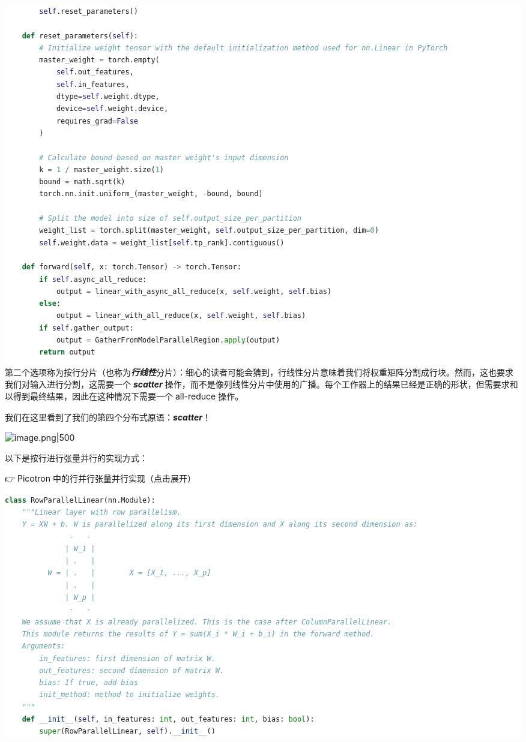 ```python
        self.reset_parameters()

    def reset_parameters(self):
        # Initialize weight tensor with the default initialization method used for nn.Linear in PyTorch
        master_weight = torch.empty(
            self.out_features, 
            self.in_features, 
            dtype=self.weight.dtype,
            device=self.weight.device,
            requires_grad=False
        )
        
        # Calculate bound based on master weight's input dimension
        k = 1 / master_weight.size(1)
        bound = math.sqrt(k)
        torch.nn.init.uniform_(master_weight, -bound, bound)
        
        # Split the model into size of self.output_size_per_partition
        weight_list = torch.split(master_weight, self.output_size_per_partition, dim=0)
        self.weight.data = weight_list[self.tp_rank].contiguous()
    
    def forward(self, x: torch.Tensor) -> torch.Tensor:  
        if self.async_all_reduce:
            output = linear_with_async_all_reduce(x, self.weight, self.bias) 
        else:
            output = linear_with_all_reduce(x, self.weight, self.bias) 
        if self.gather_output:
            output = GatherFromModelParallelRegion.apply(output)
        return output
```

第二个选项称为按行分片（也称为***行线性***分片）：细心的读者可能会猜到，行线性分片意味着我们将权重矩阵分割成行块。然而，这也要求我们对输入进行分割，这需要一个 ***scatter*** 操作，而不是像列线性分片中使用的广播。每个工作器上的结果已经是正确的形状，但需要求和以得到最终结果，因此在这种情况下需要一个 all-reduce 操作。

我们在这里看到了我们的第四个分布式原语：**_scatter_**！

![image.png|500](https://nanotron-ultrascale-playbook.static.hf.space/assets/images/tp_diagram3.png)

以下是按行进行张量并行的实现方式：

👉 Picotron 中的行并行张量并行实现（点击展开）

```python
class RowParallelLinear(nn.Module):
    """Linear layer with row parallelism.
    Y = XW + b. W is parallelized along its first dimension and X along its second dimension as:
               -   -
              | W_1 |
              | .   |
          W = | .   |        X = [X_1, ..., X_p]
              | .   |
              | W_p |
               -   -
    We assume that X is already parallelized. This is the case after ColumnParallelLinear.
    This module returns the results of Y = sum(X_i * W_i + b_i) in the forward method.
    Arguments:
        in_features: first dimension of matrix W.
        out_features: second dimension of matrix W.
        bias: If true, add bias
        init_method: method to initialize weights.
    """
    def __init__(self, in_features: int, out_features: int, bias: bool):
        super(RowParallelLinear, self).__init__()

```